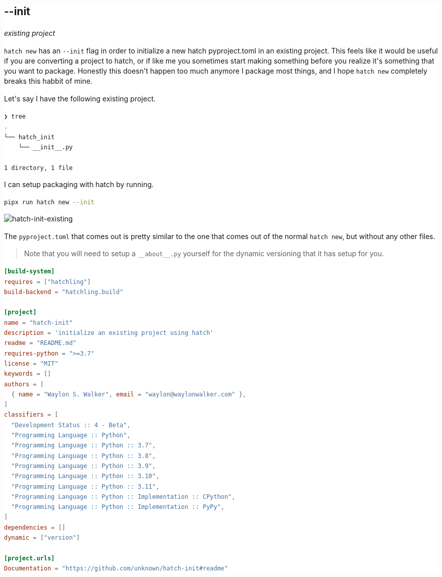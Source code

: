 ## --init
_existing project_

`hatch new` has an `--init` flag in order to initialize a new hatch
pyproject.toml in an existing project.  This feels like it would be useful if
you are converting a project to hatch, or if like me you sometimes start making
something before you realize it's something that you want to package.  Honestly
this doesn't happen too much anymore I package most things, and I hope `hatch
new` completely breaks this habbit of mine.

Let's say I have the following existing project.

``` bash
❯ tree
.
└── hatch_init
    └── __init__.py

1 directory, 1 file
```

I can setup packaging with hatch by running.

``` bash
pipx run hatch new --init
```

![hatch-init-existing](https://screenshots.waylonwalker.com/hatch-init-existing.webp)


The `pyproject.toml` that comes out is pretty similar to the one that comes out
of the normal `hatch new`, but without any other files.

> Note that you will need to setup a `__about__.py` yourself for the dynamic
> versioning that it has setup for you.

``` toml
[build-system]
requires = ["hatchling"]
build-backend = "hatchling.build"

[project]
name = "hatch-init"
description = 'initialize an existing project using hatch'
readme = "README.md"
requires-python = ">=3.7"
license = "MIT"
keywords = []
authors = [
  { name = "Waylon S. Walker", email = "waylon@waylonwalker.com" },
]
classifiers = [
  "Development Status :: 4 - Beta",
  "Programming Language :: Python",
  "Programming Language :: Python :: 3.7",
  "Programming Language :: Python :: 3.8",
  "Programming Language :: Python :: 3.9",
  "Programming Language :: Python :: 3.10",
  "Programming Language :: Python :: 3.11",
  "Programming Language :: Python :: Implementation :: CPython",
  "Programming Language :: Python :: Implementation :: PyPy",
]
dependencies = []
dynamic = ["version"]

[project.urls]
Documentation = "https://github.com/unknown/hatch-init#readme"
```